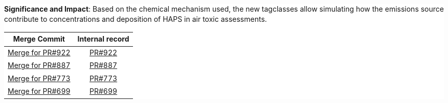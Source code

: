 **Significance and Impact**: Based on the chemical mechanism used, the new tagclasses allow simulating how the emissions source contribute to concentrations and deposition of HAPS in air toxic assessments.

|Merge Commit | Internal record|
|:------:|:-------:|
|[Merge for PR#922](https://github.com/USEPA/CMAQ/commit/df82fd1c8381f873d9b56ab74a2af6b9ed4ee61e) | [PR#922](https://github.com/USEPA/CMAQ_Dev/pull/922)  |
|[Merge for PR#887](https://github.com/USEPA/CMAQ/commit/2a64783ac1d0f6dc8ad708920f112c6f2035f8bc) | [PR#887](https://github.com/USEPA/CMAQ_Dev/pull/887)  |
|[Merge for PR#773](https://github.com/USEPA/CMAQ/commit/f36332fdb4986a657acbf5e7b3d9a96d65389253) | [PR#773](https://github.com/USEPA/CMAQ_Dev/pull/773)  |
|[Merge for PR#699](https://github.com/USEPA/CMAQ/commit/9957dc5f89879a0a58dec83685a2629a6c075564) | [PR#699](https://github.com/USEPA/CMAQ_Dev/pull/699)  |
